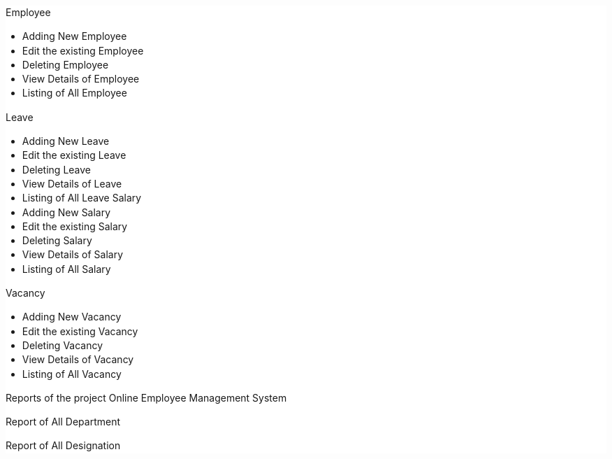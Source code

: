 Employee

<ul>

 <li>Adding New Employee</li>

 <li>Edit the existing Employee</li>

 <li>Deleting Employee</li>

 <li>View Details of Employee</li>

 <li>Listing of All Employee</li>

</ul>

Leave

<ul>

 <li>Adding New Leave</li>

 <li>Edit the existing Leave</li>

 <li>Deleting Leave</li>

 <li>View Details of Leave</li>

 <li>Listing of All Leave Salary</li>

 <li>Adding New Salary</li>

 <li>Edit the existing Salary</li>

 <li>Deleting Salary</li>

 <li>View Details of Salary</li>

 <li>Listing of All Salary</li>

</ul>

Vacancy

<ul>

 <li>Adding New Vacancy</li>

 <li>Edit the existing Vacancy</li>

 <li>Deleting Vacancy</li>

 <li>View Details of Vacancy</li>

 <li>Listing of All Vacancy</li>

</ul>




Reports of the project Online Employee Management System

Report of All Department

Report of All Designation

